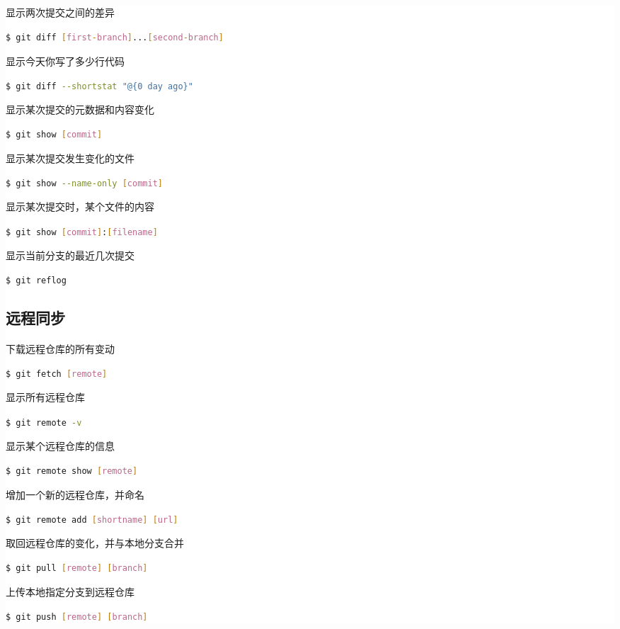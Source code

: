 显示两次提交之间的差异
```bash
$ git diff [first-branch]...[second-branch]
```

显示今天你写了多少行代码
```bash
$ git diff --shortstat "@{0 day ago}"
```

显示某次提交的元数据和内容变化
```bash
$ git show [commit]
```

显示某次提交发生变化的文件
```bash
$ git show --name-only [commit]
```

显示某次提交时，某个文件的内容
```bash
$ git show [commit]:[filename]
```

显示当前分支的最近几次提交
```bash
$ git reflog
```

## 远程同步

下载远程仓库的所有变动
```bash
$ git fetch [remote]
```

显示所有远程仓库
```bash
$ git remote -v
```

显示某个远程仓库的信息
```bash
$ git remote show [remote]
```

增加一个新的远程仓库，并命名
```bash
$ git remote add [shortname] [url]
```

取回远程仓库的变化，并与本地分支合并
```bash
$ git pull [remote] [branch]
```

上传本地指定分支到远程仓库
```bash
$ git push [remote] [branch]
```
